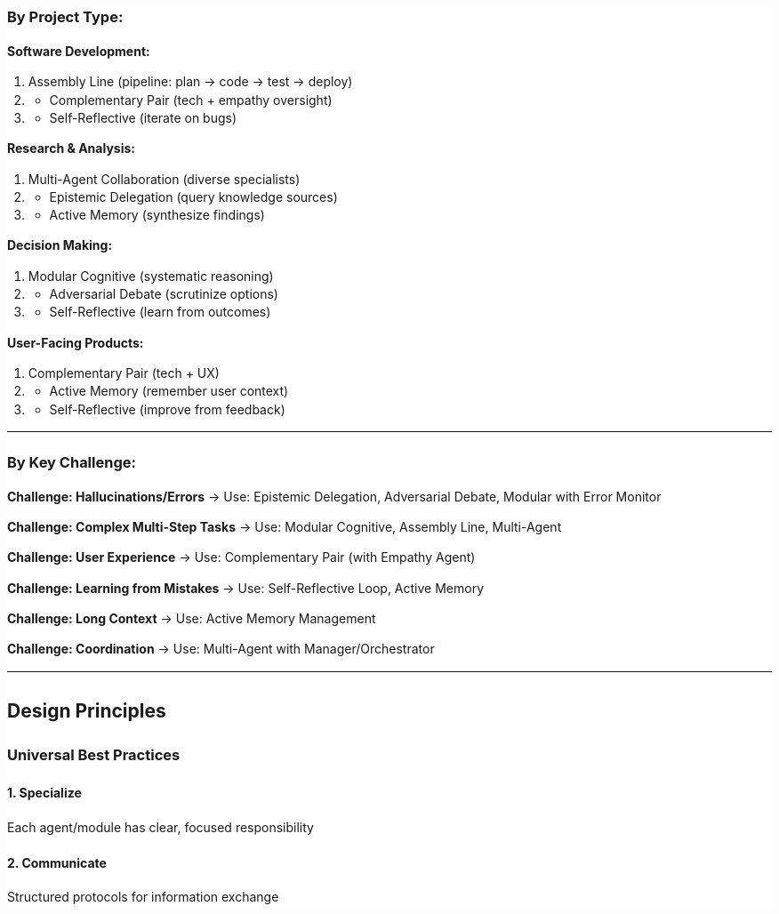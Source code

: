 ### By Project Type:

**Software Development:**
1. Assembly Line (pipeline: plan → code → test → deploy)
2. + Complementary Pair (tech + empathy oversight)
3. + Self-Reflective (iterate on bugs)

**Research & Analysis:**
1. Multi-Agent Collaboration (diverse specialists)
2. + Epistemic Delegation (query knowledge sources)
3. + Active Memory (synthesize findings)

**Decision Making:**
1. Modular Cognitive (systematic reasoning)
2. + Adversarial Debate (scrutinize options)
3. + Self-Reflective (learn from outcomes)

**User-Facing Products:**
1. Complementary Pair (tech + UX)
2. + Active Memory (remember user context)
3. + Self-Reflective (improve from feedback)

---

### By Key Challenge:

**Challenge: Hallucinations/Errors**
→ Use: Epistemic Delegation, Adversarial Debate, Modular with Error Monitor

**Challenge: Complex Multi-Step Tasks**
→ Use: Modular Cognitive, Assembly Line, Multi-Agent

**Challenge: User Experience**
→ Use: Complementary Pair (with Empathy Agent)

**Challenge: Learning from Mistakes**
→ Use: Self-Reflective Loop, Active Memory

**Challenge: Long Context**
→ Use: Active Memory Management

**Challenge: Coordination**
→ Use: Multi-Agent with Manager/Orchestrator

---

## Design Principles

### Universal Best Practices

#### 1. Specialize
Each agent/module has clear, focused responsibility

#### 2. Communicate
Structured protocols for information exchange
